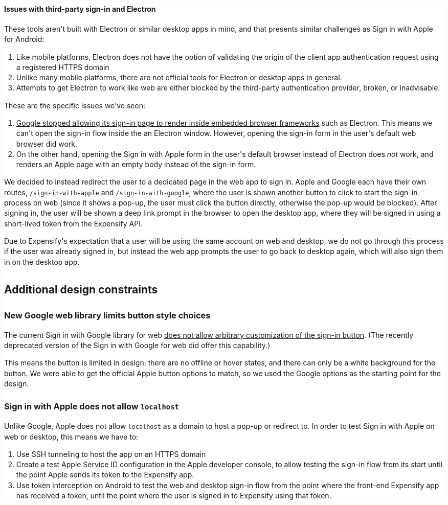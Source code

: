 #### Issues with third-party sign-in and Electron

These tools aren't built with Electron or similar desktop apps in mind, and that presents similar challenges as Sign in with Apple for Android:

1. Like mobile platforms, Electron does not have the option of validating the origin of the client app authentication request using a registered HTTPS domain
2. Unlike many mobile platforms, there are not official tools for Electron or desktop apps in general.
3. Attempts to get Electron to work like web are either blocked by the third-party authentication provider, broken, or inadvisable.

These are the specific issues we've seen:

1. [Google stopped allowing its sign-in page to render inside embedded browser frameworks](https://security.googleblog.com/2019/04/better-protection-against-man-in-middle.html) such as Electron. This means we can't open the sign-in flow inside the an Electron window. However, opening the sign-in form in the user's default web browser did work.
2. On the other hand, opening the Sign in with Apple form in the user's default browser instead of Electron does _not_ work, and renders an Apple page with an empty body instead of the sign-in form.

We decided to instead redirect the user to a dedicated page in the web app to sign in. Apple and Google each have their own routes, `/sign-in-with-apple` and `/sign-in-with-google`, where the user is shown another button to click to start the sign-in process on web (since it shows a pop-up, the user must click the button directly, otherwise the pop-up would be blocked). After signing in, the user will be shown a deep link prompt in the browser to open the desktop app, where they will be signed in using a short-lived token from the Expensify API.

Due to Expensify's expectation that a user will be using the same account on web and desktop, we do not go through this process if the user was already signed in, but instead the web app prompts the user to go back to desktop again, which will also sign them in on the desktop app.

## Additional design constraints

### New Google web library limits button style choices

The current Sign in with Google library for web [does not allow arbitrary customization of the sign-in button](https://developers.google.com/identity/gsi/web/guides/offerings#sign_in_with_google_button). (The recently deprecated version of the Sign in with Google for web did offer this capability.)

This means the button is limited in design: there are no offline or hover states, and there can only be a white background for the button. We were able to get the official Apple button options to match, so we used the Google options as the starting point for the design.

### Sign in with Apple does not allow `localhost`

Unlike Google, Apple does not allow `localhost` as a domain to host a pop-up or redirect to. In order to test Sign in with Apple on web or desktop, this means we have to:

1. Use SSH tunneling to host the app on an HTTPS domain
2. Create a test Apple Service ID configuration in the Apple developer console, to allow testing the sign-in flow from its start until the point Apple sends its token to the Expensify app.
3. Use token interception on Android to test the web and desktop sign-in flow from the point where the front-end Expensify app has received a token, until the point where the user is signed in to Expensify using that token.
